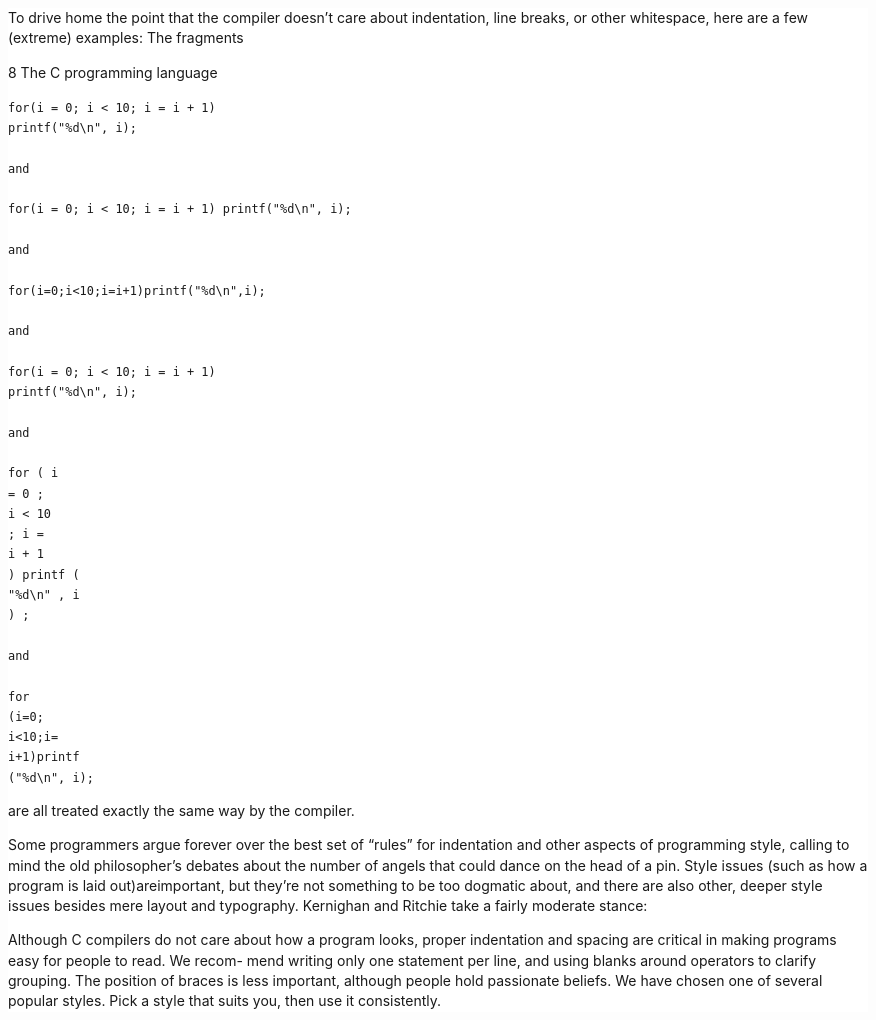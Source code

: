 To drive home the point that the compiler doesn’t care about indentation, line breaks, or
other whitespace, here are a few (extreme) examples: The fragments


8 The C programming language
```
for(i = 0; i < 10; i = i + 1)
printf("%d\n", i);

and

for(i = 0; i < 10; i = i + 1) printf("%d\n", i);

and

for(i=0;i<10;i=i+1)printf("%d\n",i);

and

for(i = 0; i < 10; i = i + 1)
printf("%d\n", i);

and

for ( i
= 0 ;
i < 10
; i =
i + 1
) printf (
"%d\n" , i
) ;

and

for
(i=0;
i<10;i=
i+1)printf
("%d\n", i);
```
are all treated exactly the same way by the compiler.

Some programmers argue forever over the best set of “rules” for indentation and other
aspects of programming style, calling to mind the old philosopher’s debates about the
number of angels that could dance on the head of a pin. Style issues (such as how a
program is laid out)areimportant, but they’re not something to be too dogmatic about,
and there are also other, deeper style issues besides mere layout and typography. Kernighan
and Ritchie take a fairly moderate stance:

Although C compilers do not care about how a program looks, proper indentation
and spacing are critical in making programs easy for people to read. We recom-
mend writing only one statement per line, and using blanks around operators to
clarify grouping. The position of braces is less important, although people hold
passionate beliefs. We have chosen one of several popular styles. Pick a style that
suits you, then use it consistently.

